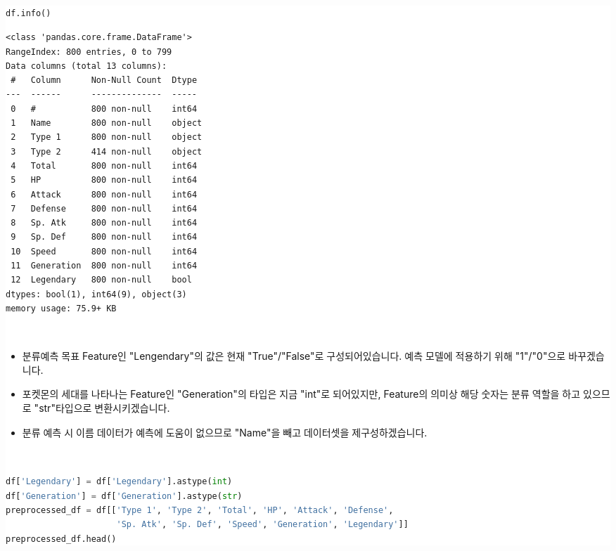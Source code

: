 
```python
df.info()
```

    <class 'pandas.core.frame.DataFrame'>
    RangeIndex: 800 entries, 0 to 799
    Data columns (total 13 columns):
     #   Column      Non-Null Count  Dtype 
    ---  ------      --------------  ----- 
     0   #           800 non-null    int64 
     1   Name        800 non-null    object
     2   Type 1      800 non-null    object
     3   Type 2      414 non-null    object
     4   Total       800 non-null    int64 
     5   HP          800 non-null    int64 
     6   Attack      800 non-null    int64 
     7   Defense     800 non-null    int64 
     8   Sp. Atk     800 non-null    int64 
     9   Sp. Def     800 non-null    int64 
     10  Speed       800 non-null    int64 
     11  Generation  800 non-null    int64 
     12  Legendary   800 non-null    bool  
    dtypes: bool(1), int64(9), object(3)
    memory usage: 75.9+ KB

<br />


* 분류예측 목표 Feature인 "Lengendary"의 값은 현재 "True"/"False"로 구성되어있습니다. 예측 모델에 적용하기 위해 "1"/"0"으로 바꾸겠습니다.

* 포켓몬의 세대를 나타나는 Feature인 "Generation"의 타입은 지금 "int"로 되어있지만, Feature의 의미상 해당 숫자는 분류 역할을 하고 있으므로 "str"타입으로 변환시키겠습니다.

* 분류 예측 시 이름 데이터가 예측에 도움이 없으므로 "Name"을 빼고 데이터셋을 제구성하겠습니다.

  <br />


```python
df['Legendary'] = df['Legendary'].astype(int)
df['Generation'] = df['Generation'].astype(str)
preprocessed_df = df[['Type 1', 'Type 2', 'Total', 'HP', 'Attack', 'Defense', 
                      'Sp. Atk', 'Sp. Def', 'Speed', 'Generation', 'Legendary']]
preprocessed_df.head()
```


<div>
<style scoped>
    .dataframe tbody tr th:only-of-type {
        vertical-align: middle;
    }


    .dataframe tbody tr th {
        vertical-align: top;
    }
    